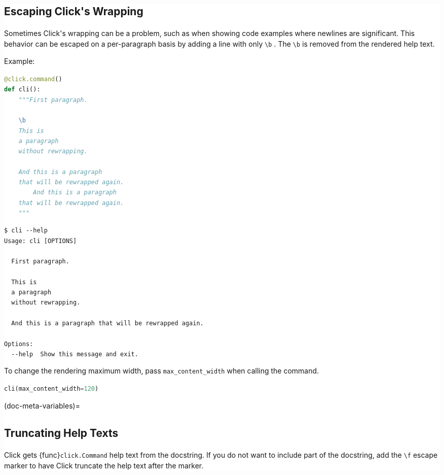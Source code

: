 ## Escaping Click's Wrapping

Sometimes Click's wrapping can be a problem, such as when showing code examples where newlines are significant. This
behavior can be escaped on a per-paragraph basis by adding a line with only `\b` . The `\b` is removed from the rendered
help text.

Example:

```python
@click.command()
def cli():
    """First paragraph.

    \b
    This is
    a paragraph
    without rewrapping.

    And this is a paragraph
    that will be rewrapped again.
        And this is a paragraph
    that will be rewrapped again.
    """
```

```console
$ cli --help
Usage: cli [OPTIONS]

  First paragraph.

  This is
  a paragraph
  without rewrapping.

  And this is a paragraph that will be rewrapped again.

Options:
  --help  Show this message and exit.
```

To change the rendering maximum width, pass `max_content_width` when calling the command.

```python
cli(max_content_width=120)
```

(doc-meta-variables)=

## Truncating Help Texts

Click gets {func}`click.Command` help text from the docstring. If you do not want to include part of the docstring, add the
`\f` escape marker to have Click truncate the help text after the marker.
